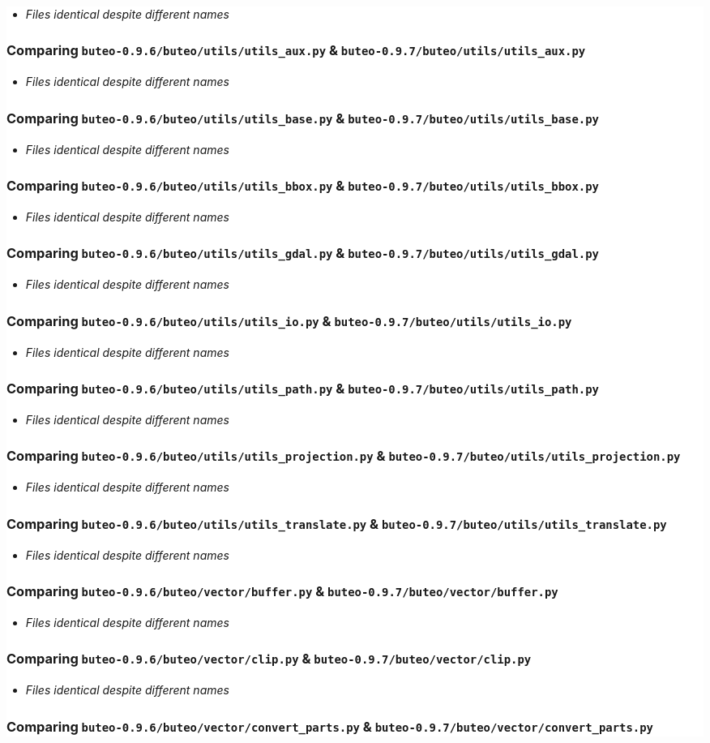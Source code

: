  * *Files identical despite different names*

### Comparing `buteo-0.9.6/buteo/utils/utils_aux.py` & `buteo-0.9.7/buteo/utils/utils_aux.py`

 * *Files identical despite different names*

### Comparing `buteo-0.9.6/buteo/utils/utils_base.py` & `buteo-0.9.7/buteo/utils/utils_base.py`

 * *Files identical despite different names*

### Comparing `buteo-0.9.6/buteo/utils/utils_bbox.py` & `buteo-0.9.7/buteo/utils/utils_bbox.py`

 * *Files identical despite different names*

### Comparing `buteo-0.9.6/buteo/utils/utils_gdal.py` & `buteo-0.9.7/buteo/utils/utils_gdal.py`

 * *Files identical despite different names*

### Comparing `buteo-0.9.6/buteo/utils/utils_io.py` & `buteo-0.9.7/buteo/utils/utils_io.py`

 * *Files identical despite different names*

### Comparing `buteo-0.9.6/buteo/utils/utils_path.py` & `buteo-0.9.7/buteo/utils/utils_path.py`

 * *Files identical despite different names*

### Comparing `buteo-0.9.6/buteo/utils/utils_projection.py` & `buteo-0.9.7/buteo/utils/utils_projection.py`

 * *Files identical despite different names*

### Comparing `buteo-0.9.6/buteo/utils/utils_translate.py` & `buteo-0.9.7/buteo/utils/utils_translate.py`

 * *Files identical despite different names*

### Comparing `buteo-0.9.6/buteo/vector/buffer.py` & `buteo-0.9.7/buteo/vector/buffer.py`

 * *Files identical despite different names*

### Comparing `buteo-0.9.6/buteo/vector/clip.py` & `buteo-0.9.7/buteo/vector/clip.py`

 * *Files identical despite different names*

### Comparing `buteo-0.9.6/buteo/vector/convert_parts.py` & `buteo-0.9.7/buteo/vector/convert_parts.py`
